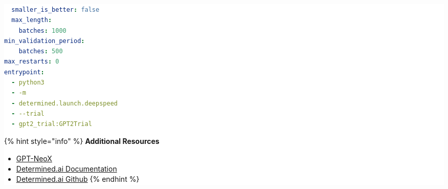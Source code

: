 ```yaml
  smaller_is_better: false
  max_length:
    batches: 1000
min_validation_period:
    batches: 500
max_restarts: 0
entrypoint:
  - python3
  - -m
  - determined.launch.deepspeed
  - --trial
  - gpt2_trial:GPT2Trial
```

{% hint style="info" %}
**Additional Resources**

* [GPT-NeoX](https://github.com/EleutherAI/gpt-neox#using-custom-data)
* [Determined.ai Documentation](https://docs.determined.ai/latest/)
* [Determined.ai Github](https://github.com/determined-ai/determined)
{% endhint %}
